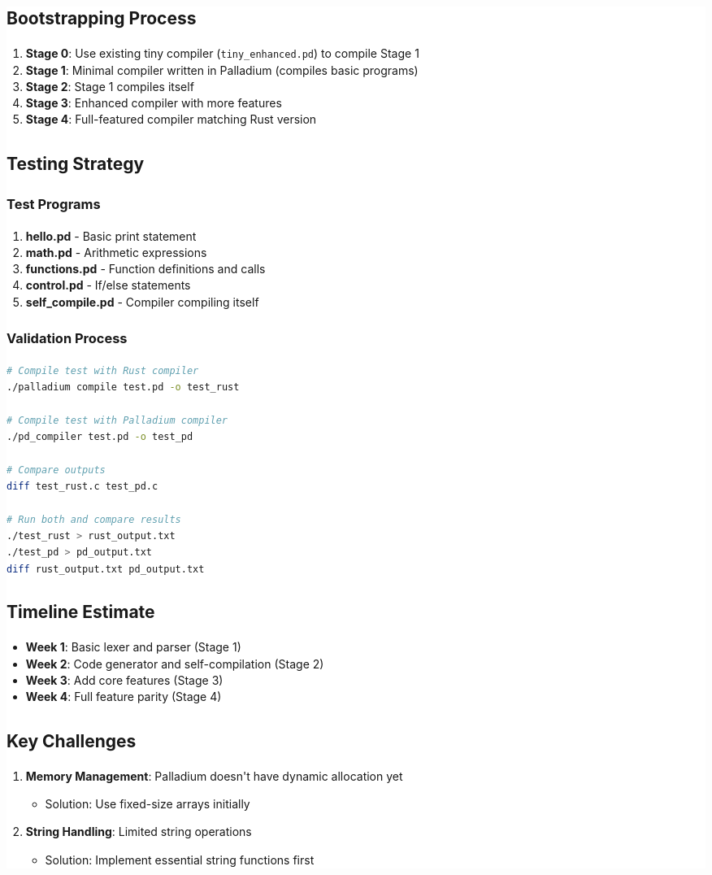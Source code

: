 ## Bootstrapping Process

1. **Stage 0**: Use existing tiny compiler (`tiny_enhanced.pd`) to compile Stage 1
2. **Stage 1**: Minimal compiler written in Palladium (compiles basic programs)
3. **Stage 2**: Stage 1 compiles itself
4. **Stage 3**: Enhanced compiler with more features
5. **Stage 4**: Full-featured compiler matching Rust version

## Testing Strategy

### Test Programs

1. **hello.pd** - Basic print statement
2. **math.pd** - Arithmetic expressions
3. **functions.pd** - Function definitions and calls
4. **control.pd** - If/else statements
5. **self_compile.pd** - Compiler compiling itself

### Validation Process

```bash
# Compile test with Rust compiler
./palladium compile test.pd -o test_rust

# Compile test with Palladium compiler
./pd_compiler test.pd -o test_pd

# Compare outputs
diff test_rust.c test_pd.c

# Run both and compare results
./test_rust > rust_output.txt
./test_pd > pd_output.txt
diff rust_output.txt pd_output.txt
```

## Timeline Estimate

- **Week 1**: Basic lexer and parser (Stage 1)
- **Week 2**: Code generator and self-compilation (Stage 2)
- **Week 3**: Add core features (Stage 3)
- **Week 4**: Full feature parity (Stage 4)

## Key Challenges

1. **Memory Management**: Palladium doesn't have dynamic allocation yet
   - Solution: Use fixed-size arrays initially
   
2. **String Handling**: Limited string operations
   - Solution: Implement essential string functions first
   